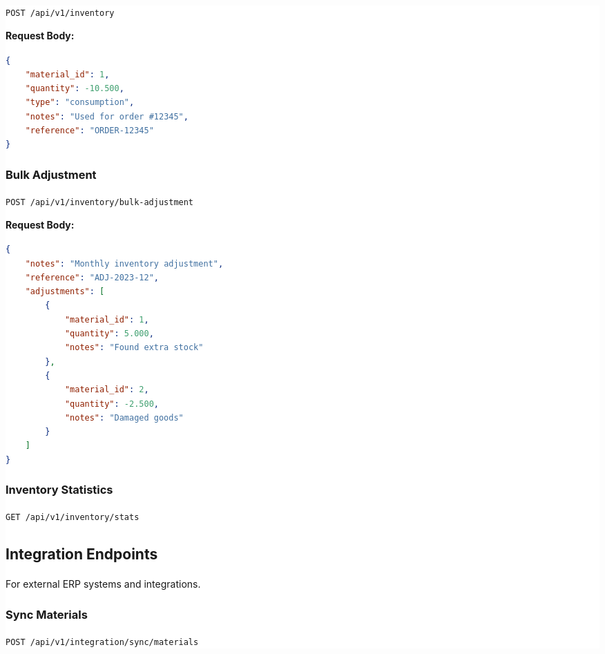 ```http
POST /api/v1/inventory
```

**Request Body:**
```json
{
    "material_id": 1,
    "quantity": -10.500,
    "type": "consumption",
    "notes": "Used for order #12345",
    "reference": "ORDER-12345"
}
```

### Bulk Adjustment

```http
POST /api/v1/inventory/bulk-adjustment
```

**Request Body:**
```json
{
    "notes": "Monthly inventory adjustment",
    "reference": "ADJ-2023-12",
    "adjustments": [
        {
            "material_id": 1,
            "quantity": 5.000,
            "notes": "Found extra stock"
        },
        {
            "material_id": 2,
            "quantity": -2.500,
            "notes": "Damaged goods"
        }
    ]
}
```

### Inventory Statistics

```http
GET /api/v1/inventory/stats
```

## Integration Endpoints

For external ERP systems and integrations.

### Sync Materials

```http
POST /api/v1/integration/sync/materials
```
